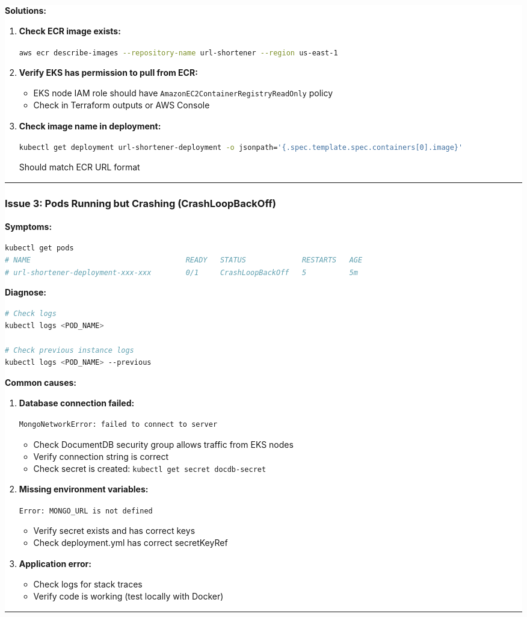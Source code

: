 **Solutions:**

1. **Check ECR image exists:**
   ```bash
   aws ecr describe-images --repository-name url-shortener --region us-east-1
   ```

2. **Verify EKS has permission to pull from ECR:**
   - EKS node IAM role should have `AmazonEC2ContainerRegistryReadOnly` policy
   - Check in Terraform outputs or AWS Console

3. **Check image name in deployment:**
   ```bash
   kubectl get deployment url-shortener-deployment -o jsonpath='{.spec.template.spec.containers[0].image}'
   ```
   Should match ECR URL format

---

### Issue 3: Pods Running but Crashing (CrashLoopBackOff)

**Symptoms:**
```bash
kubectl get pods
# NAME                                    READY   STATUS             RESTARTS   AGE
# url-shortener-deployment-xxx-xxx        0/1     CrashLoopBackOff   5          5m
```

**Diagnose:**
```bash
# Check logs
kubectl logs <POD_NAME>

# Check previous instance logs
kubectl logs <POD_NAME> --previous
```

**Common causes:**

1. **Database connection failed:**
   ```
   MongoNetworkError: failed to connect to server
   ```
   - Check DocumentDB security group allows traffic from EKS nodes
   - Verify connection string is correct
   - Check secret is created: `kubectl get secret docdb-secret`

2. **Missing environment variables:**
   ```
   Error: MONGO_URL is not defined
   ```
   - Verify secret exists and has correct keys
   - Check deployment.yml has correct secretKeyRef

3. **Application error:**
   - Check logs for stack traces
   - Verify code is working (test locally with Docker)

---